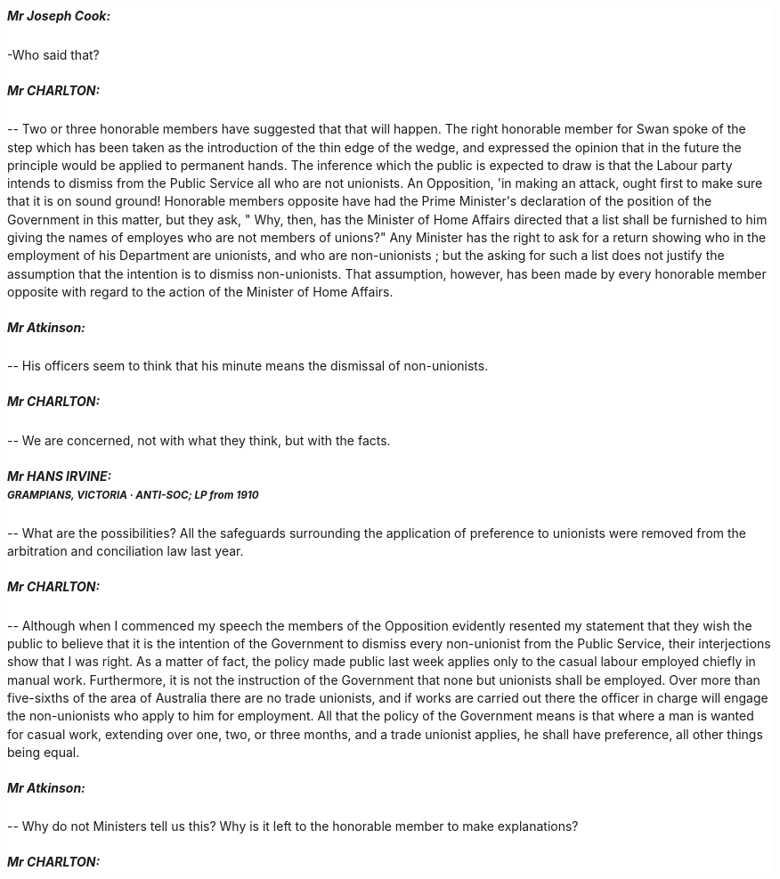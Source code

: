 ##### Mr Joseph Cook:

-Who  said that? 

##### Mr CHARLTON:

-- Two or three honorable members have suggested that that will happen. The right honorable member for Swan spoke of the step which has been taken as the introduction of the thin edge of the wedge, and expressed the opinion that in the future the principle would be applied to permanent hands. The inference which the public is expected to draw is that the Labour party intends to dismiss from the Public Service all who are not unionists. An Opposition, 'in making an attack, ought first to make sure that it is on sound ground! Honorable members opposite have had the Prime Minister's declaration of the position of the Government in this matter, but they ask, " Why, then, has the Minister of Home Affairs directed that a list shall be furnished to him giving the names of employes who are not members of unions?" Any Minister has the right to ask for a return showing who in the employment of his Department are unionists, and who are non-unionists ; but the asking for such a list does not justify the assumption that the intention is to dismiss non-unionists. That assumption, however, has been made by every honorable member opposite with regard to the action of the Minister of Home Affairs. 

##### Mr Atkinson:

--  His officers seem to think that his minute means the dismissal of non-unionists. 

##### Mr CHARLTON:

-- We are concerned, not with what they think, but with the facts. 

##### Mr HANS IRVINE:<br><small class="text-muted">GRAMPIANS, VICTORIA &middot; ANTI-SOC; LP from 1910</small>

--  What are the possibilities? All the safeguards surrounding the application of preference to unionists were removed from the arbitration and conciliation law last year. 

##### Mr CHARLTON:

-- Although when  I  commenced my speech the members of the Opposition evidently resented my statement that they wish the public to believe that it is the intention of the Government to dismiss every non-unionist from the Public Service, their interjections show that I was right. As a matter of fact, the policy made public last week applies only to the casual labour employed chiefly in manual work. Furthermore, it is not the instruction of the Government that none but unionists shall be employed. Over more than five-sixths of the area of Australia there are no trade unionists, and if works are carried out there the officer in charge will engage the non-unionists who apply to him for employment. All that the policy of the Government means is that where a man is wanted for casual work, extending over one, two, or three months, and a trade unionist applies, he shall have preference, all other things being equal. 

##### Mr Atkinson:

--  Why do not Ministers tell us this? Why is it left to the honorable member to make explanations? 

##### Mr CHARLTON:

